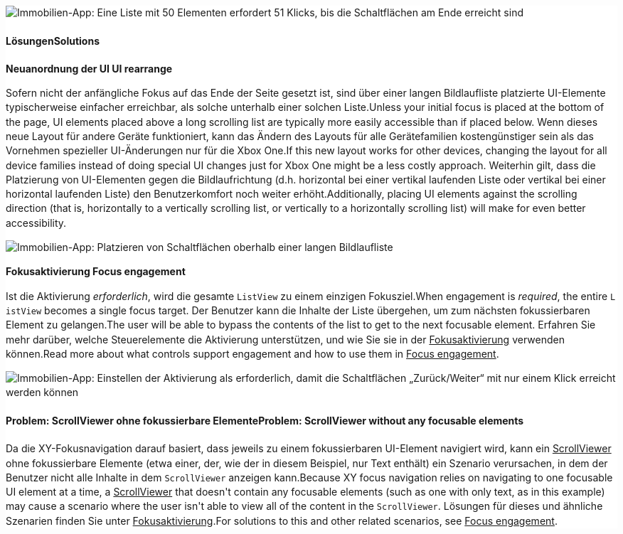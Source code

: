 
![Immobilien-App: Eine Liste mit 50 Elementen erfordert 51 Klicks, bis die Schaltflächen am Ende erreicht sind](images/designing-for-tv/2d-focus-navigation-and-interaction-real-estate-app-list.png)

#### <a name="solutions"></a><span data-ttu-id="f4284-374">Lösungen</span><span class="sxs-lookup"><span data-stu-id="f4284-374">Solutions</span></span>

**<span data-ttu-id="f4284-375">Neuanordnung der UI <a name="ui-rearrange"></a></span><span class="sxs-lookup"><span data-stu-id="f4284-375">UI rearrange <a name="ui-rearrange"></a></span></span>**

<span data-ttu-id="f4284-376">Sofern nicht der anfängliche Fokus auf das Ende der Seite gesetzt ist, sind über einer langen Bildlaufliste platzierte UI-Elemente typischerweise einfacher erreichbar, als solche unterhalb einer solchen Liste.</span><span class="sxs-lookup"><span data-stu-id="f4284-376">Unless your initial focus is placed at the bottom of the page, UI elements placed above a long scrolling list are typically more easily accessible than if placed below.</span></span>
<span data-ttu-id="f4284-377">Wenn dieses neue Layout für andere Geräte funktioniert, kann das Ändern des Layouts für alle Gerätefamilien kostengünstiger sein als das Vornehmen spezieller UI-Änderungen nur für die Xbox One.</span><span class="sxs-lookup"><span data-stu-id="f4284-377">If this new layout works for other devices, changing the layout for all device families instead of doing special UI changes just for Xbox One might be a less costly approach.</span></span>
<span data-ttu-id="f4284-378">Weiterhin gilt, dass die Platzierung von UI-Elementen gegen die Bildlaufrichtung (d.h. horizontal bei einer vertikal laufenden Liste oder vertikal bei einer horizontal laufenden Liste) den Benutzerkomfort noch weiter erhöht.</span><span class="sxs-lookup"><span data-stu-id="f4284-378">Additionally, placing UI elements against the scrolling direction (that is, horizontally to a vertically scrolling list, or vertically to a horizontally scrolling list) will make for even better accessibility.</span></span>

![Immobilien-App: Platzieren von Schaltflächen oberhalb einer langen Bildlaufliste](images/designing-for-tv/2d-focus-navigation-and-interaction-ui-rearrange.png)

**<span data-ttu-id="f4284-380">Fokusaktivierung <a name="engagement"></a></span><span class="sxs-lookup"><span data-stu-id="f4284-380">Focus engagement <a name="engagement"></a></span></span>**

<span data-ttu-id="f4284-381">Ist die Aktivierung *erforderlich*, wird die gesamte `ListView` zu einem einzigen Fokusziel.</span><span class="sxs-lookup"><span data-stu-id="f4284-381">When engagement is *required*, the entire `ListView` becomes a single focus target.</span></span> <span data-ttu-id="f4284-382">Der Benutzer kann die Inhalte der Liste übergehen, um zum nächsten fokussierbaren Element zu gelangen.</span><span class="sxs-lookup"><span data-stu-id="f4284-382">The user will be able to bypass the contents of the list to get to the next focusable element.</span></span> <span data-ttu-id="f4284-383">Erfahren Sie mehr darüber, welche Steuerelemente die Aktivierung unterstützen, und wie Sie sie in der [Fokusaktivierung](#focus-engagement) verwenden können.</span><span class="sxs-lookup"><span data-stu-id="f4284-383">Read more about what controls support engagement and how to use them in [Focus engagement](#focus-engagement).</span></span>

![Immobilien-App: Einstellen der Aktivierung als erforderlich, damit die Schaltflächen „Zurück/Weiter“ mit nur einem Klick erreicht werden können](images/designing-for-tv/2d-focus-navigation-and-interaction-engagement.png)

#### <a name="problem-scrollviewer-without-any-focusable-elements"></a><span data-ttu-id="f4284-385">Problem: ScrollViewer ohne fokussierbare Elemente</span><span class="sxs-lookup"><span data-stu-id="f4284-385">Problem: ScrollViewer without any focusable elements</span></span>

<span data-ttu-id="f4284-386">Da die XY-Fokusnavigation darauf basiert, dass jeweils zu einem fokussierbaren UI-Element navigiert wird, kann ein [ScrollViewer](https://msdn.microsoft.com/library/windows/apps/windows.ui.xaml.controls.scrollviewer.aspx) ohne fokussierbare Elemente (etwa einer, der, wie der in diesem Beispiel, nur Text enthält) ein Szenario verursachen, in dem der Benutzer nicht alle Inhalte in dem `ScrollViewer` anzeigen kann.</span><span class="sxs-lookup"><span data-stu-id="f4284-386">Because XY focus navigation relies on navigating to one focusable UI element at a time, a [ScrollViewer](https://msdn.microsoft.com/library/windows/apps/windows.ui.xaml.controls.scrollviewer.aspx) that doesn't contain any focusable elements (such as one with only text, as in this example) may cause a scenario where the user isn't able to view all of the content in the `ScrollViewer`.</span></span>
<span data-ttu-id="f4284-387">Lösungen für dieses und ähnliche Szenarien finden Sie unter [Fokusaktivierung](#focus-engagement).</span><span class="sxs-lookup"><span data-stu-id="f4284-387">For solutions to this and other related scenarios, see [Focus engagement](#focus-engagement).</span></span>
